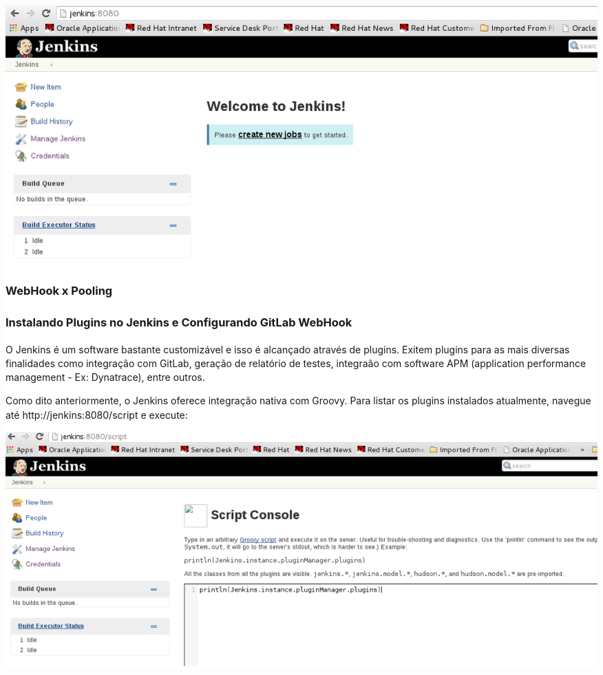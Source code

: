 ![](/images/201510-devops-15.png)


### WebHook x Pooling



### Instalando Plugins no Jenkins e Configurando GitLab WebHook

O Jenkins é um software bastante customizável e isso é alcançado através de plugins. Exitem plugins para as mais diversas finalidades como integração com GitLab, geração de relatório de testes, integraão com software APM (application performance management - Ex: Dynatrace), entre outros.

Como dito anteriormente, o Jenkins oferece integração nativa com Groovy. Para listar os plugins instalados atualmente, navegue até http://jenkins:8080/script e execute:

![](/images/201510-devops-16.png)
